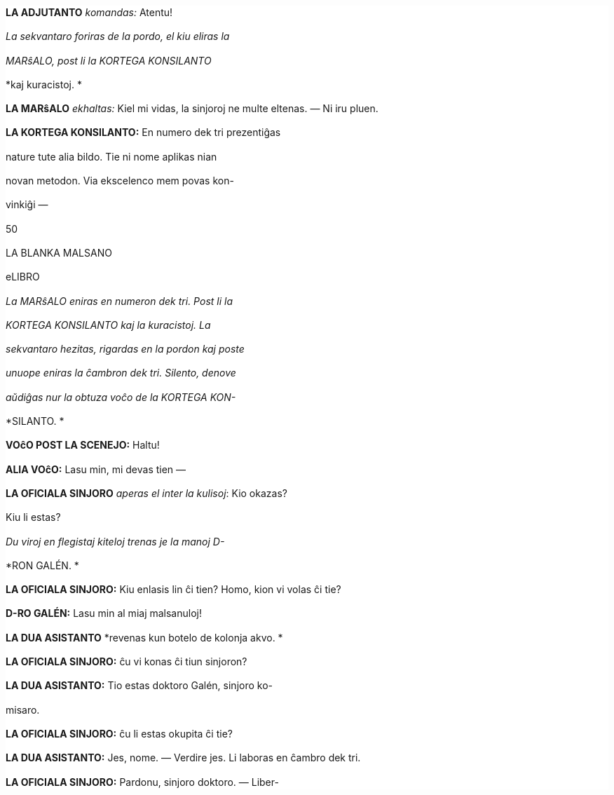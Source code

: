 **LA ADJUTANTO** *komandas:* Atentu\! 

*La sekvantaro foriras de la pordo, el kiu eliras la*

*MARŝALO, post li la KORTEGA KONSILANTO*

*kaj kuracistoj. *

**LA MARŝALO** *ekhaltas:* Kiel mi vidas, la sinjoroj ne multe eltenas. — Ni iru pluen. 

**LA KORTEGA KONSILANTO:** En numero dek tri prezentiĝas

nature tute alia bildo. Tie ni nome aplikas nian

novan metodon. Via ekscelenco mem povas kon-

vinkiĝi —

50

LA BLANKA MALSANO

eLIBRO

*La MARŝALO eniras en numeron dek tri. Post li la*

*KORTEGA KONSILANTO kaj la kuracistoj. La*

*sekvantaro hezitas, rigardas en la pordon kaj poste*

*unuope eniras la ĉambron dek tri. Silento, denove*

*aŭdiĝas nur la obtuza voĉo de la KORTEGA KON-*

*SILANTO. *

**VOĉO POST LA SCENEJO:** Haltu\! 

**ALIA VOĉO:** Lasu min, mi devas tien —

**LA OFICIALA SINJORO** *aperas el inter la kulisoj*: Kio okazas? 

Kiu li estas? 

*Du viroj en flegistaj kiteloj trenas je la manoj D-*

*RON GALÉN. *

**LA OFICIALA SINJORO:** Kiu enlasis lin ĉi tien? Homo, kion vi volas ĉi tie? 

**D-RO GALÉN:** Lasu min al miaj malsanuloj\! 

**LA DUA ASISTANTO** *revenas kun botelo de kolonja akvo. *

**LA OFICIALA SINJORO:** ĉu vi konas ĉi tiun sinjoron? 

**LA DUA ASISTANTO:** Tio estas doktoro Galén, sinjoro ko-

misaro. 

**LA OFICIALA SlNJORO:** ĉu li estas okupita ĉi tie? 

**LA DUA ASISTANTO:** Jes, nome. — Verdire jes. Li laboras en ĉambro dek tri. 

**LA OFICIALA SINJORO:** Pardonu, sinjoro doktoro. — Liber-
